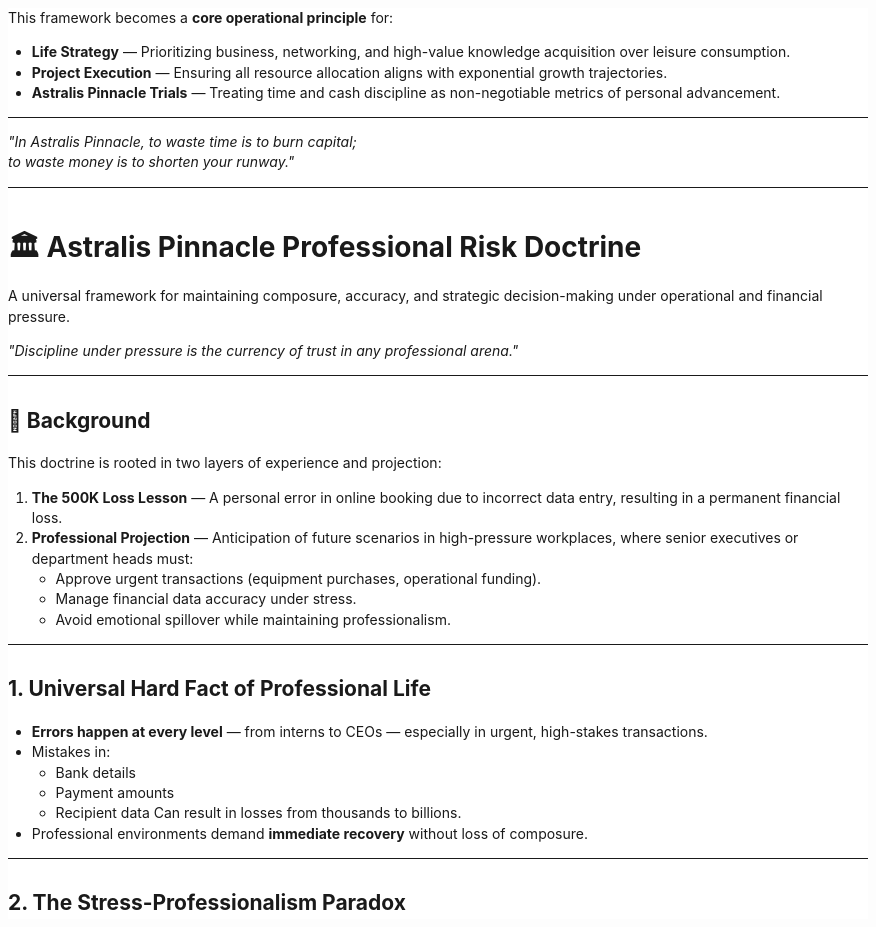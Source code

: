 This framework becomes a **core operational principle** for:
- **Life Strategy** — Prioritizing business, networking, and high-value knowledge acquisition over leisure consumption.
- **Project Execution** — Ensuring all resource allocation aligns with exponential growth trajectories.
- **Astralis Pinnacle Trials** — Treating time and cash discipline as non-negotiable metrics of personal advancement.

---

*"In Astralis Pinnacle, to waste time is to burn capital;  
to waste money is to shorten your runway."*

---

# 🏛 Astralis Pinnacle Professional Risk Doctrine

A universal framework for maintaining composure, accuracy, and strategic decision-making under operational and financial pressure.

*"Discipline under pressure is the currency of trust in any professional arena."*

---

## 📍 Background

This doctrine is rooted in two layers of experience and projection:

1. **The 500K Loss Lesson** — A personal error in online booking due to incorrect data entry, resulting in a permanent financial loss.
2. **Professional Projection** — Anticipation of future scenarios in high-pressure workplaces, where senior executives or department heads must:
   - Approve urgent transactions (equipment purchases, operational funding).
   - Manage financial data accuracy under stress.
   - Avoid emotional spillover while maintaining professionalism.

---

## 1. Universal Hard Fact of Professional Life

- **Errors happen at every level** — from interns to CEOs — especially in urgent, high-stakes transactions.
- Mistakes in:
  - Bank details
  - Payment amounts
  - Recipient data
  Can result in losses from thousands to billions.
- Professional environments demand **immediate recovery** without loss of composure.

---

## 2. The Stress-Professionalism Paradox
